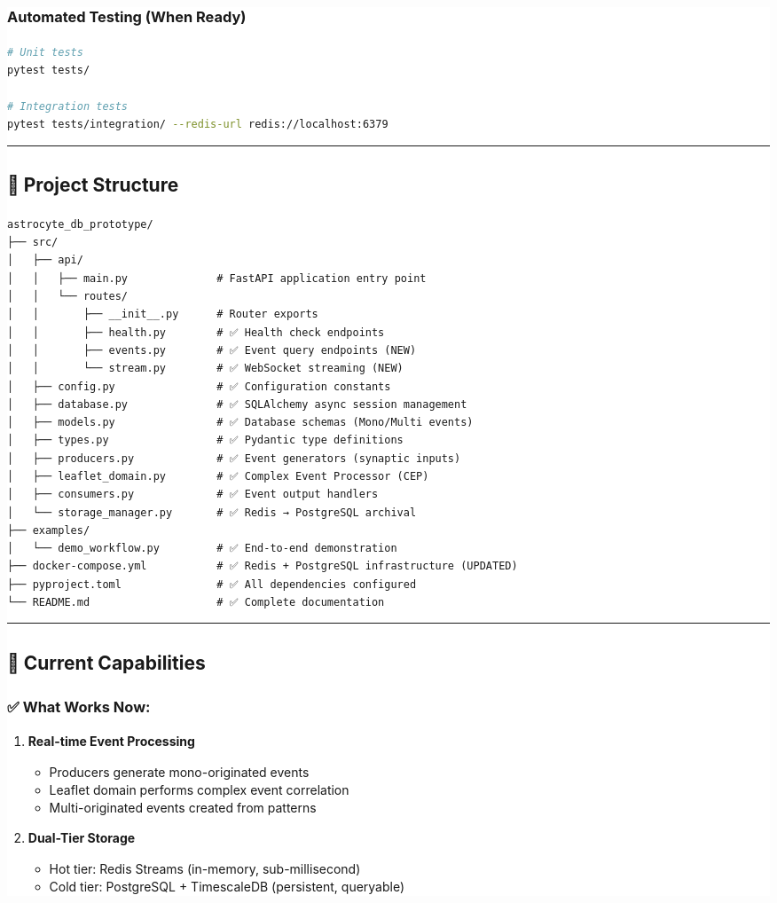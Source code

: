 ### Automated Testing (When Ready)

```bash
# Unit tests
pytest tests/

# Integration tests
pytest tests/integration/ --redis-url redis://localhost:6379
```

---

## 📁 Project Structure

```
astrocyte_db_prototype/
├── src/
│   ├── api/
│   │   ├── main.py              # FastAPI application entry point
│   │   └── routes/
│   │       ├── __init__.py      # Router exports
│   │       ├── health.py        # ✅ Health check endpoints
│   │       ├── events.py        # ✅ Event query endpoints (NEW)
│   │       └── stream.py        # ✅ WebSocket streaming (NEW)
│   ├── config.py                # ✅ Configuration constants
│   ├── database.py              # ✅ SQLAlchemy async session management
│   ├── models.py                # ✅ Database schemas (Mono/Multi events)
│   ├── types.py                 # ✅ Pydantic type definitions
│   ├── producers.py             # ✅ Event generators (synaptic inputs)
│   ├── leaflet_domain.py        # ✅ Complex Event Processor (CEP)
│   ├── consumers.py             # ✅ Event output handlers
│   └── storage_manager.py       # ✅ Redis → PostgreSQL archival
├── examples/
│   └── demo_workflow.py         # ✅ End-to-end demonstration
├── docker-compose.yml           # ✅ Redis + PostgreSQL infrastructure (UPDATED)
├── pyproject.toml               # ✅ All dependencies configured
└── README.md                    # ✅ Complete documentation
```

---

## 🎯 Current Capabilities

### ✅ What Works Now:

1. **Real-time Event Processing**
   - Producers generate mono-originated events
   - Leaflet domain performs complex event correlation
   - Multi-originated events created from patterns

2. **Dual-Tier Storage**
   - Hot tier: Redis Streams (in-memory, sub-millisecond)
   - Cold tier: PostgreSQL + TimescaleDB (persistent, queryable)
